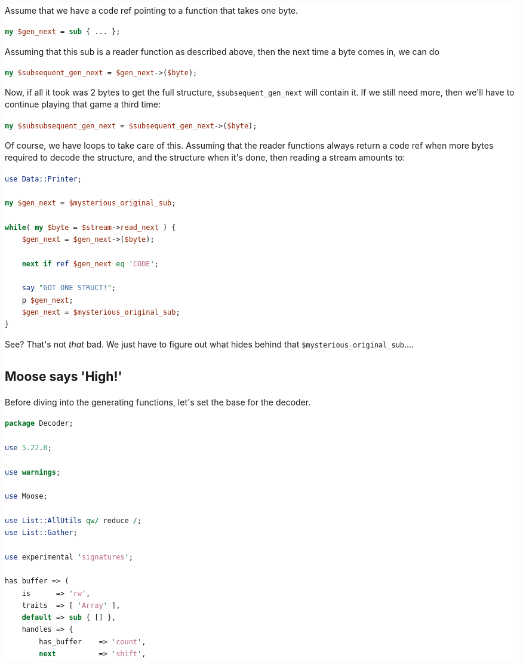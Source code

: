 Assume that we have a code ref pointing to a function that takes one byte.

```perl
my $gen_next = sub { ... };
```

Assuming that this sub is a reader function as described above, then the next time a byte comes in,
we can do

```perl
my $subsequent_gen_next = $gen_next->($byte);
```

Now, if all it took was 2 bytes to get the full structure, `$subsequent_gen_next` will contain it.
If we still need more, then we'll have to continue playing that game a third time:

```perl
my $subsubsequent_gen_next = $subsequent_gen_next->($byte);
```

Of course, we have loops to take care of this. Assuming that the reader functions always
return a code ref when more bytes required to decode the structure, and the structure when it's done, then 
reading a stream amounts to:

```perl
use Data::Printer;

my $gen_next = $mysterious_original_sub;

while( my $byte = $stream->read_next ) {
    $gen_next = $gen_next->($byte);

    next if ref $gen_next eq 'CODE';

    say "GOT ONE STRUCT!";
    p $gen_next;
    $gen_next = $mysterious_original_sub;
}
```

See? That's not *that* bad. We just have to figure out what hides behind that `$mysterious_original_sub`....


## Moose says 'High!'

Before diving into the generating functions, let's set the base for the decoder. 

```perl
package Decoder;

use 5.22.0;

use warnings;

use Moose;

use List::AllUtils qw/ reduce /;
use List::Gather;

use experimental 'signatures';

has buffer => (
    is      => 'rw',
    traits  => [ 'Array' ],
    default => sub { [] },
    handles => {
        has_buffer    => 'count',
        next          => 'shift',
```